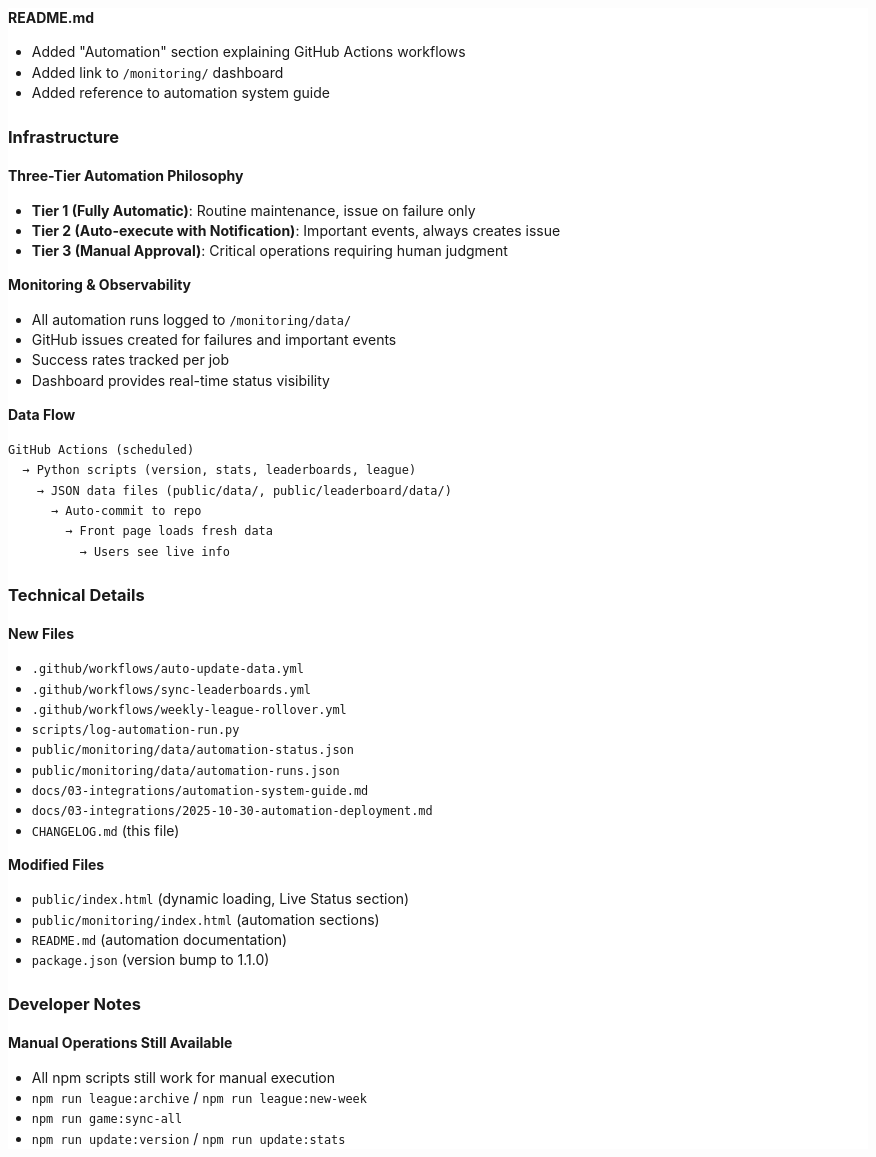 **README.md**
- Added "Automation" section explaining GitHub Actions workflows
- Added link to `/monitoring/` dashboard
- Added reference to automation system guide

### Infrastructure

**Three-Tier Automation Philosophy**
- **Tier 1 (Fully Automatic)**: Routine maintenance, issue on failure only
- **Tier 2 (Auto-execute with Notification)**: Important events, always creates issue
- **Tier 3 (Manual Approval)**: Critical operations requiring human judgment

**Monitoring & Observability**
- All automation runs logged to `/monitoring/data/`
- GitHub issues created for failures and important events
- Success rates tracked per job
- Dashboard provides real-time status visibility

**Data Flow**
```
GitHub Actions (scheduled)
  → Python scripts (version, stats, leaderboards, league)
    → JSON data files (public/data/, public/leaderboard/data/)
      → Auto-commit to repo
        → Front page loads fresh data
          → Users see live info
```

### Technical Details

**New Files**
- `.github/workflows/auto-update-data.yml`
- `.github/workflows/sync-leaderboards.yml`
- `.github/workflows/weekly-league-rollover.yml`
- `scripts/log-automation-run.py`
- `public/monitoring/data/automation-status.json`
- `public/monitoring/data/automation-runs.json`
- `docs/03-integrations/automation-system-guide.md`
- `docs/03-integrations/2025-10-30-automation-deployment.md`
- `CHANGELOG.md` (this file)

**Modified Files**
- `public/index.html` (dynamic loading, Live Status section)
- `public/monitoring/index.html` (automation sections)
- `README.md` (automation documentation)
- `package.json` (version bump to 1.1.0)

### Developer Notes

**Manual Operations Still Available**
- All npm scripts still work for manual execution
- `npm run league:archive` / `npm run league:new-week`
- `npm run game:sync-all`
- `npm run update:version` / `npm run update:stats`
